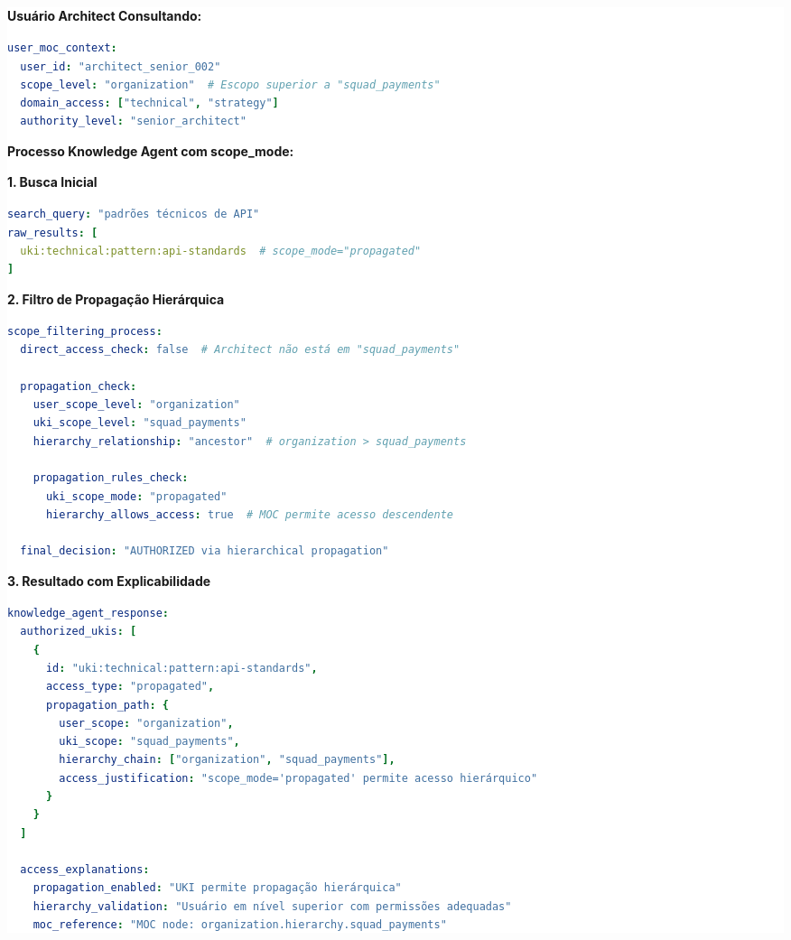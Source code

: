 **Usuário Architect Consultando:**
```yaml
user_moc_context:
  user_id: "architect_senior_002"
  scope_level: "organization"  # Escopo superior a "squad_payments" 
  domain_access: ["technical", "strategy"]
  authority_level: "senior_architect"
```

**Processo Knowledge Agent com scope_mode:**

**1. Busca Inicial**
```yaml
search_query: "padrões técnicos de API"
raw_results: [
  uki:technical:pattern:api-standards  # scope_mode="propagated"
]
```

**2. Filtro de Propagação Hierárquica**
```yaml
scope_filtering_process:
  direct_access_check: false  # Architect não está em "squad_payments"
  
  propagation_check:
    user_scope_level: "organization"  
    uki_scope_level: "squad_payments"
    hierarchy_relationship: "ancestor"  # organization > squad_payments
    
    propagation_rules_check:
      uki_scope_mode: "propagated"
      hierarchy_allows_access: true  # MOC permite acesso descendente
      
  final_decision: "AUTHORIZED via hierarchical propagation"
```

**3. Resultado com Explicabilidade**
```yaml
knowledge_agent_response:
  authorized_ukis: [
    {
      id: "uki:technical:pattern:api-standards",
      access_type: "propagated",
      propagation_path: {
        user_scope: "organization",
        uki_scope: "squad_payments", 
        hierarchy_chain: ["organization", "squad_payments"],
        access_justification: "scope_mode='propagated' permite acesso hierárquico"
      }
    }
  ]
  
  access_explanations:
    propagation_enabled: "UKI permite propagação hierárquica"
    hierarchy_validation: "Usuário em nível superior com permissões adequadas"
    moc_reference: "MOC node: organization.hierarchy.squad_payments"
```
